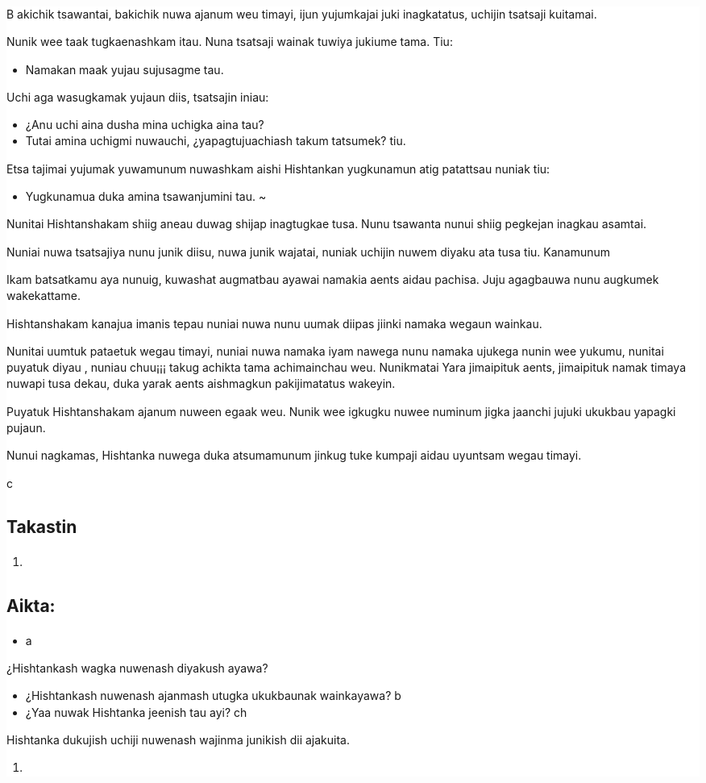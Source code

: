 

B akichik  tsawantai,  bakichik  nuwa  ajanum  weu  timayi, ijun yujumkajai juki inagkatatus, uchijin tsatsaji kuitamai.

Nunik wee taak tugkaenashkam itau. Nuna tsatsaji wainak tuwiya jukiume tama. Tiu:

- Namakan maak yujau sujusagme tau.

Uchi aga wasugkamak yujaun diis, tsatsajin iniau:

- ¿Anu uchi aina dusha mina uchigka aina tau?
- Tutai amina uchigmi nuwauchi, ¿yapagtujuachiash takum tatsumek? tiu.

Etsa tajimai yujumak yuwamunum  nuwashkam  aishi Hishtankan yugkunamun atig patattsau nuniak tiu:

- Yugkunamua duka amina tsawanjumini tau. ~

Nunitai Hishtanshakam shiig aneau duwag shijap inagtugkae tusa. Nunu tsawanta nunui shiig pegkejan inagkau asamtai.

Nuniai nuwa tsatsajiya nunu junik diisu, nuwa junik wajatai, nuniak uchijin nuwem diyaku ata tusa tiu. Kanamunum

Ikam batsatkamu aya nunuig, kuwashat augmatbau ayawai namakia aents aidau pachisa. Juju agagbauwa nunu augkumek wakekattame.

Hishtanshakam  kanajua  imanis  tepau  nuniai nuwa nunu uumak diipas jiinki namaka wegaun wainkau.

Nunitai uumtuk pataetuk wegau timayi, nuniai  nuwa  namaka  iyam  nawega  nunu namaka ujukega nunin wee yukumu, nunitai puyatuk diyau , nuniau chuu¡¡¡ takug achikta tama  achimainchau  weu.  Nunikmatai  Yara jimaipituk aents, jimaipituk namak timaya nuwapi tusa dekau, duka yarak aents aishmagkun pakijimatatus wakeyin.

Puyatuk   Hishtanshakam   ajanum   nuween egaak weu. Nunik wee igkugku nuwee numinum  jigka jaanchi jujuki ukukbau yapagki pujaun.

Nunui   nagkamas, Hishtanka nuwega  duka atsumamunum jinkug tuke kumpaji aidau uyuntsam wegau timayi.

c



## Takastin

1.

## Aikta:

- a

¿Hishtankash wagka nuwenash diyakush ayawa?

- ¿Hishtankash nuwenash ajanmash utugka ukukbaunak wainkayawa? b
- ¿Yaa  nuwak Hishtanka jeenish tau ayi? ch

Hishtanka dukujish  uchiji nuwenash wajinma junikish dii ajakuita.

1.
